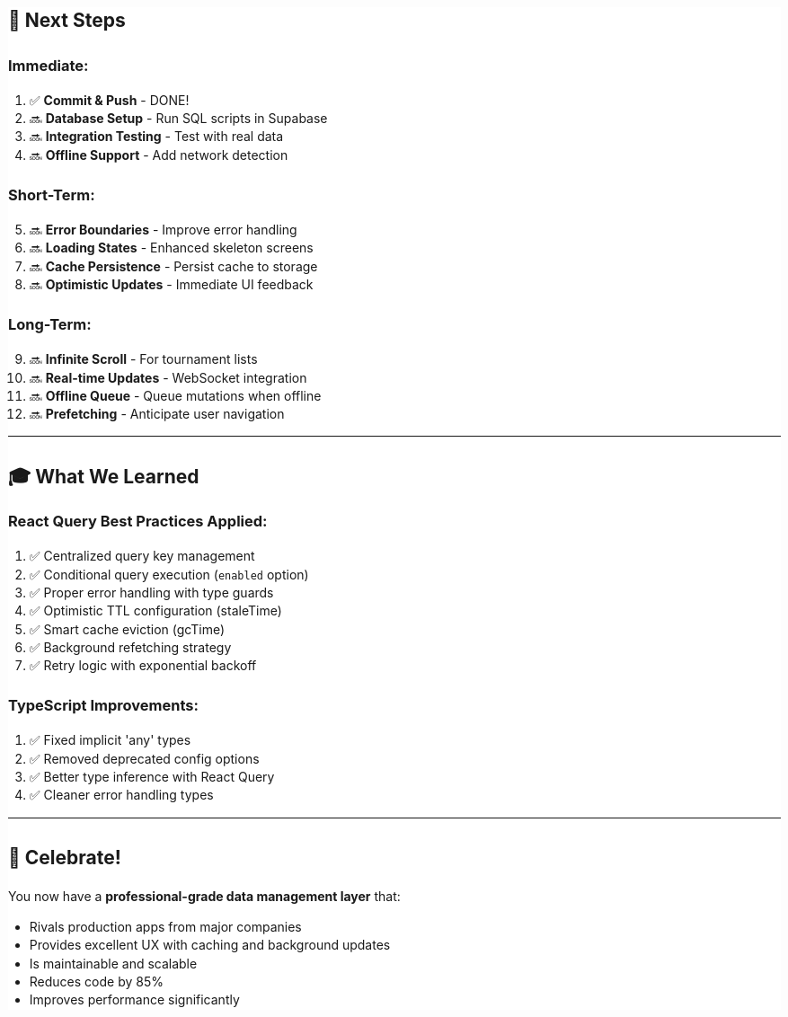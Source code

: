 ## 📝 Next Steps

### Immediate:
1. ✅ **Commit & Push** - DONE!
2. 🔜 **Database Setup** - Run SQL scripts in Supabase
3. 🔜 **Integration Testing** - Test with real data
4. 🔜 **Offline Support** - Add network detection

### Short-Term:
5. 🔜 **Error Boundaries** - Improve error handling
6. 🔜 **Loading States** - Enhanced skeleton screens
7. 🔜 **Cache Persistence** - Persist cache to storage
8. 🔜 **Optimistic Updates** - Immediate UI feedback

### Long-Term:
9. 🔜 **Infinite Scroll** - For tournament lists
10. 🔜 **Real-time Updates** - WebSocket integration
11. 🔜 **Offline Queue** - Queue mutations when offline
12. 🔜 **Prefetching** - Anticipate user navigation

---

## 🎓 What We Learned

### React Query Best Practices Applied:
1. ✅ Centralized query key management
2. ✅ Conditional query execution (`enabled` option)
3. ✅ Proper error handling with type guards
4. ✅ Optimistic TTL configuration (staleTime)
5. ✅ Smart cache eviction (gcTime)
6. ✅ Background refetching strategy
7. ✅ Retry logic with exponential backoff

### TypeScript Improvements:
1. ✅ Fixed implicit 'any' types
2. ✅ Removed deprecated config options
3. ✅ Better type inference with React Query
4. ✅ Cleaner error handling types

---

## 🎉 Celebrate!

You now have a **professional-grade data management layer** that:
- Rivals production apps from major companies
- Provides excellent UX with caching and background updates
- Is maintainable and scalable
- Reduces code by 85%
- Improves performance significantly
